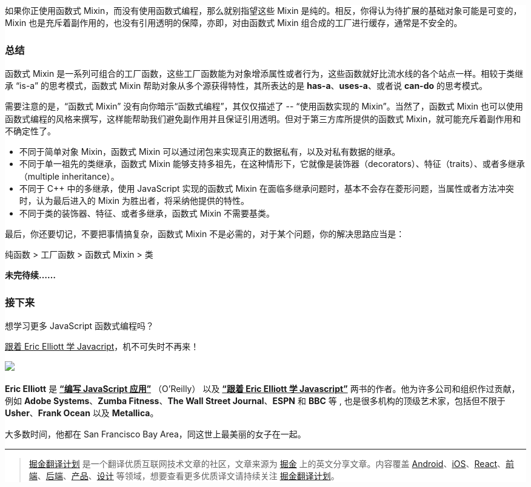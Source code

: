 如果你正使用函数式 Mixin，而没有使用函数式编程，那么就别指望这些 Mixin 是纯的。相反，你得认为待扩展的基础对象可能是可变的，Mixin 也是充斥着副作用的，也没有引用透明的保障，亦即，对由函数式 Mixin 组合成的工厂进行缓存，通常是不安全的。

### 总结

函数式 Mixin 是一系列可组合的工厂函数，这些工厂函数能为对象增添属性或者行为，这些函数就好比流水线的各个站点一样。相较于类继承 “is-a” 的思考模式，函数式 Mixin 帮助对象从多个源获得特性，其所表达的是 **has-a**、**uses-a**、或者说 **can-do** 的思考模式。

需要注意的是，“函数式 Mixin” 没有向你暗示“函数式编程”，其仅仅描述了 -- “使用函数实现的 Mixin”。当然了，函数式 Mixin 也可以使用函数式编程的风格来撰写，这样能帮助我们避免副作用并且保证引用透明。但对于第三方库所提供的函数式 Mixin，就可能充斥着副作用和不确定性了。

- 不同于简单对象 Mixin，函数式 Mixin 可以通过闭包来实现真正的数据私有，以及对私有数据的继承。
- 不同于单一祖先的类继承，函数式 Mixin 能够支持多祖先，在这种情形下，它就像是装饰器（decorators）、特征（traits）、或者多继承（multiple inheritance）。
- 不同于 C++ 中的多继承，使用 JavaScript 实现的函数式 Mixin 在面临多继承问题时，基本不会存在菱形问题，当属性或者方法冲突时，认为最后进入的 Mixin 为胜出者，将采纳他提供的特性。
- 不同于类的装饰器、特征、或者多继承，函数式 Mixin 不需要基类。

最后，你还要切记，不要把事情搞复杂，函数式 Mixin 不是必需的，对于某个问题，你的解决思路应当是：

纯函数 > 工厂函数 > 函数式 Mixin > 类

**未完待续……**

### 接下来

想学习更多 JavaScript 函数式编程吗？

[跟着 Eric Elliott 学 Javacript](http://ericelliottjs.com/product/lifetime-access-pass/)，机不可失时不再来！

[<img class="progressiveMedia-noscript js-progressiveMedia-inner" src="https://cdn-images-1.medium.com/max/800/1*3njisYUeHOdyLCGZ8czt_w.jpeg">](https://ericelliottjs.com/product/lifetime-access-pass/)

**Eric Elliott** 是  [**“编写 JavaScript 应用”**](http://pjabook.com) （O’Reilly） 以及 [**“跟着 Eric Elliott 学 Javascript”**](http://ericelliottjs.com/product/lifetime-access-pass/) 两书的作者。他为许多公司和组织作过贡献，例如 **Adobe Systems**、**Zumba Fitness**、**The Wall Street Journal**、**ESPN** 和 **BBC** 等 , 也是很多机构的顶级艺术家，包括但不限于 **Usher**、**Frank Ocean** 以及 **Metallica**。

大多数时间，他都在 San Francisco Bay Area，同这世上最美丽的女子在一起。

---

> [掘金翻译计划](https://github.com/xitu/gold-miner) 是一个翻译优质互联网技术文章的社区，文章来源为 [掘金](https://juejin.im) 上的英文分享文章。内容覆盖 [Android](https://github.com/xitu/gold-miner#android)、[iOS](https://github.com/xitu/gold-miner#ios)、[React](https://github.com/xitu/gold-miner#react)、[前端](https://github.com/xitu/gold-miner#前端)、[后端](https://github.com/xitu/gold-miner#后端)、[产品](https://github.com/xitu/gold-miner#产品)、[设计](https://github.com/xitu/gold-miner#设计) 等领域，想要查看更多优质译文请持续关注 [掘金翻译计划](https://github.com/xitu/gold-miner)。
